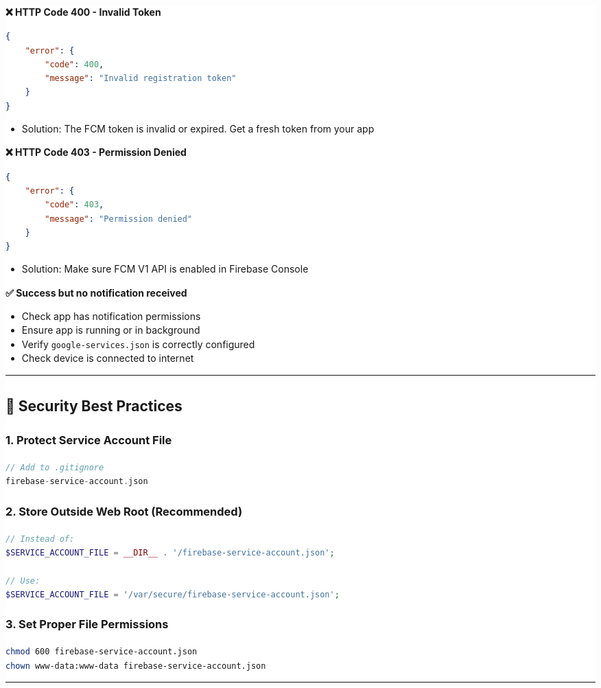 **❌ HTTP Code 400 - Invalid Token**
```json
{
    "error": {
        "code": 400,
        "message": "Invalid registration token"
    }
}
```
- Solution: The FCM token is invalid or expired. Get a fresh token from your app

**❌ HTTP Code 403 - Permission Denied**
```json
{
    "error": {
        "code": 403,
        "message": "Permission denied"
    }
}
```
- Solution: Make sure FCM V1 API is enabled in Firebase Console

**✅ Success but no notification received**
- Check app has notification permissions
- Ensure app is running or in background
- Verify `google-services.json` is correctly configured
- Check device is connected to internet

---

## 🔐 Security Best Practices

### 1. Protect Service Account File

```php
// Add to .gitignore
firebase-service-account.json
```

### 2. Store Outside Web Root (Recommended)

```php
// Instead of:
$SERVICE_ACCOUNT_FILE = __DIR__ . '/firebase-service-account.json';

// Use:
$SERVICE_ACCOUNT_FILE = '/var/secure/firebase-service-account.json';
```

### 3. Set Proper File Permissions

```bash
chmod 600 firebase-service-account.json
chown www-data:www-data firebase-service-account.json
```

---